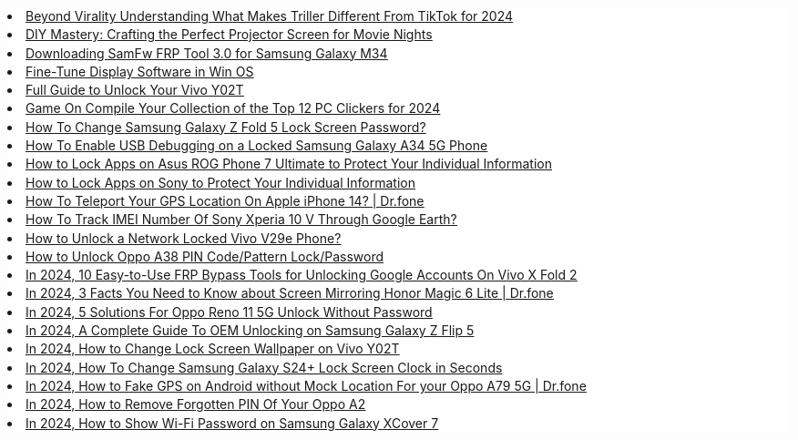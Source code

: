 <li><a href="https://extra-information.techidaily.com/beyond-virality-understanding-what-makes-triller-different-from-tiktok-for-2024/"><u>Beyond Virality  Understanding What Makes Triller Different From TikTok for 2024</u></a></li>
<li><a href="https://techtrends.techidaily.com/diy-mastery-crafting-the-perfect-projector-screen-for-movie-nights/"><u>DIY Mastery: Crafting the Perfect Projector Screen for Movie Nights</u></a></li>
<li><a href="https://android-unlock.techidaily.com/downloading-samfw-frp-tool-30-for-samsung-galaxy-m34-by-drfone-android/"><u>Downloading SamFw FRP Tool 3.0 for Samsung Galaxy M34</u></a></li>
<li><a href="https://driver-install.techidaily.com/fine-tune-display-software-in-win-os/"><u>Fine-Tune Display Software in Win OS</u></a></li>
<li><a href="https://android-unlock.techidaily.com/full-guide-to-unlock-your-vivo-y02t-by-drfone-android/"><u>Full Guide to Unlock Your Vivo Y02T</u></a></li>
<li><a href="https://screen-video-capture.techidaily.com/game-on-compile-your-collection-of-the-top-12-pc-clickers-for-2024/"><u>Game On  Compile Your Collection of the Top 12 PC Clickers for 2024</u></a></li>
<li><a href="https://android-unlock.techidaily.com/how-to-change-samsung-galaxy-z-fold-5-lock-screen-password-by-drfone-android/"><u>How To Change Samsung Galaxy Z Fold 5 Lock Screen Password?</u></a></li>
<li><a href="https://android-unlock.techidaily.com/how-to-enable-usb-debugging-on-a-locked-samsung-galaxy-a34-5g-phone-by-drfone-android/"><u>How To Enable USB Debugging on a Locked Samsung Galaxy A34 5G Phone</u></a></li>
<li><a href="https://android-unlock.techidaily.com/how-to-lock-apps-on-asus-rog-phone-7-ultimate-to-protect-your-individual-information-by-drfone-android/"><u>How to Lock Apps on Asus ROG Phone 7 Ultimate to Protect Your Individual Information</u></a></li>
<li><a href="https://android-unlock.techidaily.com/how-to-lock-apps-on-sony-to-protect-your-individual-information-by-drfone-android/"><u>How to Lock Apps on Sony to Protect Your Individual Information</u></a></li>
<li><a href="https://change-location.techidaily.com/how-to-teleport-your-gps-location-on-apple-iphone-14-drfone-by-drfone-virtual-ios/"><u>How To Teleport Your GPS Location On Apple iPhone 14? | Dr.fone</u></a></li>
<li><a href="https://android-unlock.techidaily.com/how-to-track-imei-number-of-sony-xperia-10-v-through-google-earth-by-drfone-android/"><u>How To Track IMEI Number Of Sony Xperia 10 V Through Google Earth?</u></a></li>
<li><a href="https://android-unlock.techidaily.com/how-to-unlock-a-network-locked-vivo-v29e-phone-by-drfone-android/"><u>How to Unlock a Network Locked Vivo V29e Phone?</u></a></li>
<li><a href="https://android-unlock.techidaily.com/how-to-unlock-oppo-a38-pin-codepattern-lockpassword-by-drfone-android/"><u>How to Unlock Oppo A38 PIN Code/Pattern Lock/Password</u></a></li>
<li><a href="https://android-unlock.techidaily.com/in-2024-10-easy-to-use-frp-bypass-tools-for-unlocking-google-accounts-on-vivo-x-fold-2-by-drfone-android/"><u>In 2024, 10 Easy-to-Use FRP Bypass Tools for Unlocking Google Accounts On Vivo X Fold 2</u></a></li>
<li><a href="https://screen-mirror.techidaily.com/in-2024-3-facts-you-need-to-know-about-screen-mirroring-honor-magic-6-lite-drfone-by-drfone-android/"><u>In 2024, 3 Facts You Need to Know about Screen Mirroring Honor Magic 6 Lite | Dr.fone</u></a></li>
<li><a href="https://android-unlock.techidaily.com/in-2024-5-solutions-for-oppo-reno-11-5g-unlock-without-password-by-drfone-android/"><u>In 2024, 5 Solutions For Oppo Reno 11 5G Unlock Without Password</u></a></li>
<li><a href="https://android-unlock.techidaily.com/in-2024-a-complete-guide-to-oem-unlocking-on-samsung-galaxy-z-flip-5-by-drfone-android/"><u>In 2024, A Complete Guide To OEM Unlocking on Samsung Galaxy Z Flip 5</u></a></li>
<li><a href="https://android-unlock.techidaily.com/in-2024-how-to-change-lock-screen-wallpaper-on-vivo-y02t-by-drfone-android/"><u>In 2024, How to Change Lock Screen Wallpaper on Vivo Y02T</u></a></li>
<li><a href="https://android-unlock.techidaily.com/in-2024-how-to-change-samsung-galaxy-s24plus-lock-screen-clock-in-seconds-by-drfone-android/"><u>In 2024, How To Change Samsung Galaxy S24+ Lock Screen Clock in Seconds</u></a></li>
<li><a href="https://android-location.techidaily.com/in-2024-how-to-fake-gps-on-android-without-mock-location-for-your-oppo-a79-5g-drfone-by-drfone-virtual/"><u>In 2024, How to Fake GPS on Android without Mock Location For your Oppo A79 5G | Dr.fone</u></a></li>
<li><a href="https://android-unlock.techidaily.com/in-2024-how-to-remove-forgotten-pin-of-your-oppo-a2-by-drfone-android/"><u>In 2024, How to Remove Forgotten PIN Of Your Oppo A2</u></a></li>
<li><a href="https://android-unlock.techidaily.com/in-2024-how-to-show-wi-fi-password-on-samsung-galaxy-xcover-7-by-drfone-android/"><u>In 2024, How to Show Wi-Fi Password on Samsung Galaxy XCover 7</u></a></li>